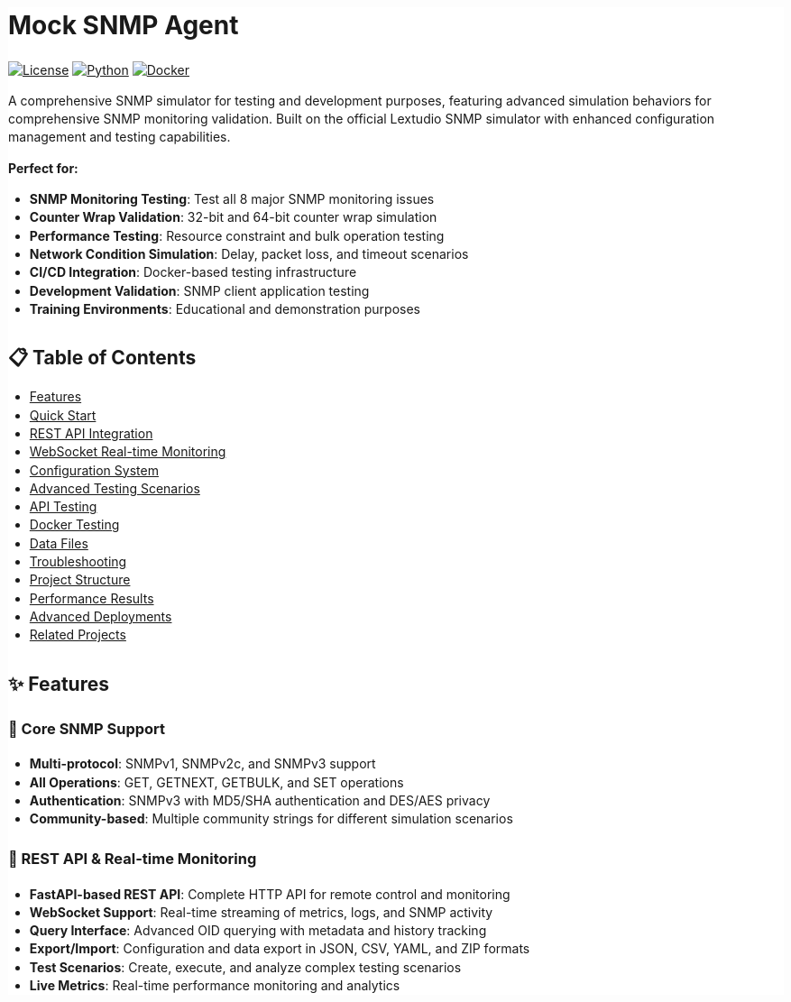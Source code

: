 # Mock SNMP Agent

[![License](https://img.shields.io/badge/License-Apache%202.0-blue.svg)](LICENSE)
[![Python](https://img.shields.io/badge/python-3.7+-blue.svg)](https://python.org)
[![Docker](https://img.shields.io/badge/docker-ready-blue.svg)](Dockerfile)

A comprehensive SNMP simulator for testing and development purposes, featuring advanced simulation behaviors for comprehensive SNMP monitoring validation. Built on the official Lextudio SNMP simulator with enhanced configuration management and testing capabilities.

**Perfect for:**
- **SNMP Monitoring Testing**: Test all 8 major SNMP monitoring issues
- **Counter Wrap Validation**: 32-bit and 64-bit counter wrap simulation
- **Performance Testing**: Resource constraint and bulk operation testing
- **Network Condition Simulation**: Delay, packet loss, and timeout scenarios
- **CI/CD Integration**: Docker-based testing infrastructure
- **Development Validation**: SNMP client application testing
- **Training Environments**: Educational and demonstration purposes

## 📋 Table of Contents

- [Features](#-features)
- [Quick Start](#-quick-start)
- [REST API Integration](#-rest-api-integration)
- [WebSocket Real-time Monitoring](#-websocket-real-time-monitoring)
- [Configuration System](#-configuration-system)
- [Advanced Testing Scenarios](#-advanced-testing-scenarios)
- [API Testing](#-api-testing)
- [Docker Testing](#-docker-testing)
- [Data Files](#data-files)
- [Troubleshooting](#troubleshooting)
- [Project Structure](#project-structure)
- [Performance Results](#performance-results)
- [Advanced Deployments](#advanced-deployments)
- [Related Projects](#related-projects)

## ✨ Features

### 🔌 Core SNMP Support
- **Multi-protocol**: SNMPv1, SNMPv2c, and SNMPv3 support
- **All Operations**: GET, GETNEXT, GETBULK, and SET operations
- **Authentication**: SNMPv3 with MD5/SHA authentication and DES/AES privacy
- **Community-based**: Multiple community strings for different simulation scenarios

### 🚀 REST API & Real-time Monitoring
- **FastAPI-based REST API**: Complete HTTP API for remote control and monitoring
- **WebSocket Support**: Real-time streaming of metrics, logs, and SNMP activity
- **Query Interface**: Advanced OID querying with metadata and history tracking
- **Export/Import**: Configuration and data export in JSON, CSV, YAML, and ZIP formats
- **Test Scenarios**: Create, execute, and analyze complex testing scenarios
- **Live Metrics**: Real-time performance monitoring and analytics
